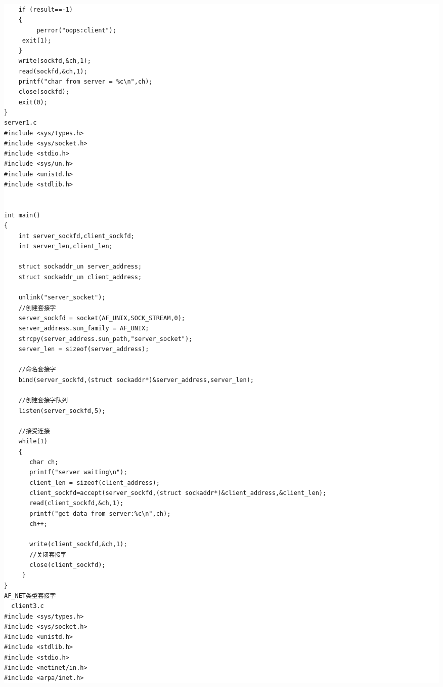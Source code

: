	    if (result==-1)
	    {
	         perror("oops:client");
		 exit(1);
	    }
	    write(sockfd,&ch,1);
	    read(sockfd,&ch,1);
	    printf("char from server = %c\n",ch);
	    close(sockfd);
	    exit(0);
	}
    server1.c
	#include <sys/types.h>
	#include <sys/socket.h>
	#include <stdio.h>
	#include <sys/un.h>
	#include <unistd.h>
	#include <stdlib.h>
	
	
	int main()
	{
	    int server_sockfd,client_sockfd;
	    int server_len,client_len;
	
	    struct sockaddr_un server_address;
	    struct sockaddr_un client_address;
	    
	    unlink("server_socket");
	    //创建套接字
	    server_sockfd = socket(AF_UNIX,SOCK_STREAM,0);
	    server_address.sun_family = AF_UNIX;
	    strcpy(server_address.sun_path,"server_socket");
	    server_len = sizeof(server_address);
	
	    //命名套接字
	    bind(server_sockfd,(struct sockaddr*)&server_address,server_len);
	    
	    //创建套接字队列
	    listen(server_sockfd,5);
	
	    //接受连接
	    while(1)
	    {
	       char ch;
	       printf("server waiting\n");
	       client_len = sizeof(client_address);
	       client_sockfd=accept(server_sockfd,(struct sockaddr*)&client_address,&client_len);
	       read(client_sockfd,&ch,1);
	       printf("get data from server:%c\n",ch);
	       ch++;
	     
	       write(client_sockfd,&ch,1);
	       //关闭套接字
	       close(client_sockfd);
	     }
	}
    AF_NET类型套接字
      client3.c
    #include <sys/types.h>
	#include <sys/socket.h>
	#include <unistd.h>
	#include <stdlib.h>
	#include <stdio.h>
	#include <netinet/in.h>
	#include <arpa/inet.h>
	
